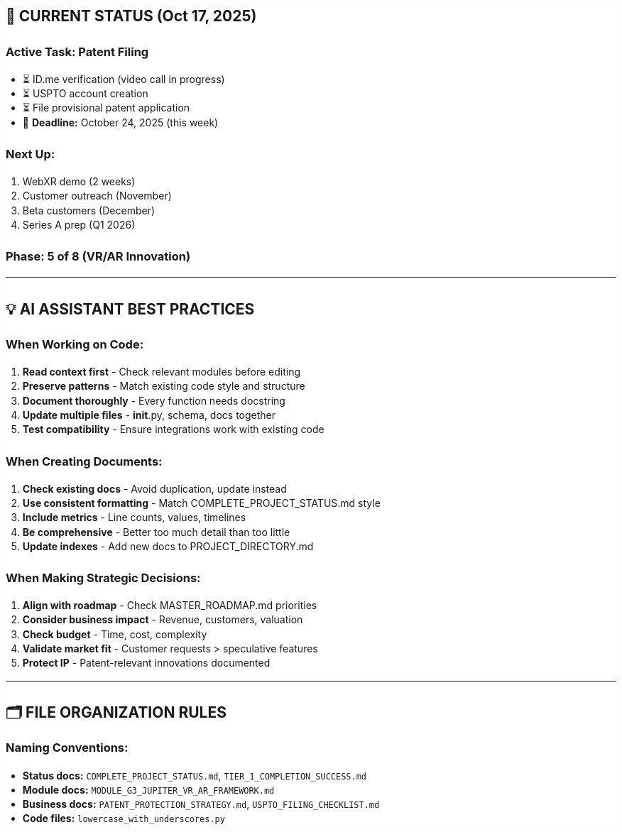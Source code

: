 
## 🚦 CURRENT STATUS (Oct 17, 2025)

### **Active Task:** Patent Filing
- ⏳ ID.me verification (video call in progress)
- ⏳ USPTO account creation
- ⏳ File provisional patent application
- 🎯 **Deadline:** October 24, 2025 (this week)

### **Next Up:**
1. WebXR demo (2 weeks)
2. Customer outreach (November)
3. Beta customers (December)
4. Series A prep (Q1 2026)

### **Phase:** 5 of 8 (VR/AR Innovation)

---

## 💡 AI ASSISTANT BEST PRACTICES

### **When Working on Code:**
1. **Read context first** - Check relevant modules before editing
2. **Preserve patterns** - Match existing code style and structure
3. **Document thoroughly** - Every function needs docstring
4. **Update multiple files** - __init__.py, schema, docs together
5. **Test compatibility** - Ensure integrations work with existing code

### **When Creating Documents:**
1. **Check existing docs** - Avoid duplication, update instead
2. **Use consistent formatting** - Match COMPLETE_PROJECT_STATUS.md style
3. **Include metrics** - Line counts, values, timelines
4. **Be comprehensive** - Better too much detail than too little
5. **Update indexes** - Add new docs to PROJECT_DIRECTORY.md

### **When Making Strategic Decisions:**
1. **Align with roadmap** - Check MASTER_ROADMAP.md priorities
2. **Consider business impact** - Revenue, customers, valuation
3. **Check budget** - Time, cost, complexity
4. **Validate market fit** - Customer requests > speculative features
5. **Protect IP** - Patent-relevant innovations documented

---

## 🗂️ FILE ORGANIZATION RULES

### **Naming Conventions:**
- **Status docs:** `COMPLETE_PROJECT_STATUS.md`, `TIER_1_COMPLETION_SUCCESS.md`
- **Module docs:** `MODULE_G3_JUPITER_VR_AR_FRAMEWORK.md`
- **Business docs:** `PATENT_PROTECTION_STRATEGY.md`, `USPTO_FILING_CHECKLIST.md`
- **Code files:** `lowercase_with_underscores.py`
